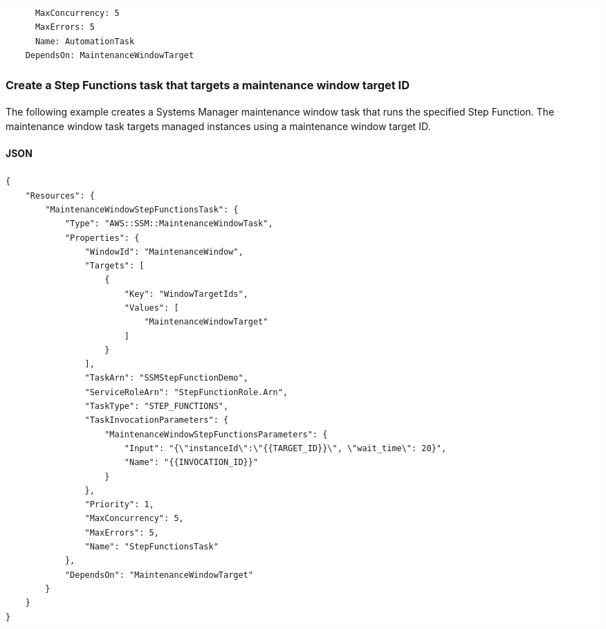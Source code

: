 ```
      MaxConcurrency: 5
      MaxErrors: 5
      Name: AutomationTask
    DependsOn: MaintenanceWindowTarget
```

### Create a Step Functions task that targets a maintenance window target ID<a name="aws-resource-ssm-maintenancewindowtask--examples--Create_a_Step_Functions_task_that_targets_a_maintenance_window_target_ID"></a>

The following example creates a Systems Manager maintenance window task that runs the specified Step Function\. The maintenance window task targets managed instances using a maintenance window target ID\.

#### JSON<a name="aws-resource-ssm-maintenancewindowtask--examples--Create_a_Step_Functions_task_that_targets_a_maintenance_window_target_ID--json"></a>

```
{
    "Resources": {
        "MaintenanceWindowStepFunctionsTask": {
            "Type": "AWS::SSM::MaintenanceWindowTask",
            "Properties": {
                "WindowId": "MaintenanceWindow",
                "Targets": [
                    {
                        "Key": "WindowTargetIds",
                        "Values": [
                            "MaintenanceWindowTarget"
                        ]
                    }
                ],
                "TaskArn": "SSMStepFunctionDemo",
                "ServiceRoleArn": "StepFunctionRole.Arn",
                "TaskType": "STEP_FUNCTIONS",
                "TaskInvocationParameters": {
                    "MaintenanceWindowStepFunctionsParameters": {
                        "Input": "{\"instanceId\":\"{{TARGET_ID}}\", \"wait_time\": 20}",
                        "Name": "{{INVOCATION_ID}}"
                    }
                },
                "Priority": 1,
                "MaxConcurrency": 5,
                "MaxErrors": 5,
                "Name": "StepFunctionsTask"
            },
            "DependsOn": "MaintenanceWindowTarget"
        }
    }
}
```
